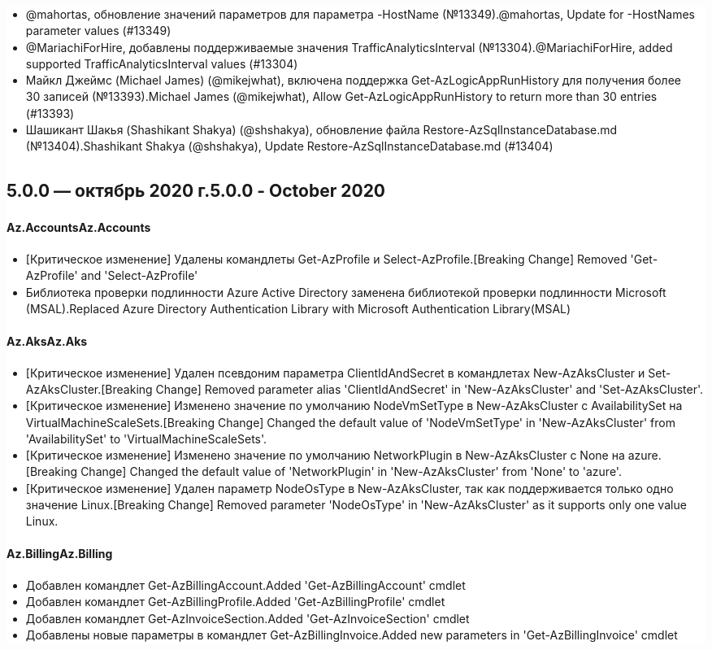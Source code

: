 * <span data-ttu-id="4b413-262">@mahortas, обновление значений параметров для параметра -HostName (№13349).</span><span class="sxs-lookup"><span data-stu-id="4b413-262">@mahortas, Update for -HostNames parameter values (#13349)</span></span>
* <span data-ttu-id="4b413-263">@MariachiForHire, добавлены поддерживаемые значения TrafficAnalyticsInterval (№13304).</span><span class="sxs-lookup"><span data-stu-id="4b413-263">@MariachiForHire, added supported TrafficAnalyticsInterval values (#13304)</span></span>
* <span data-ttu-id="4b413-264">Майкл Джеймс (Michael James) (@mikejwhat), включена поддержка Get-AzLogicAppRunHistory для получения более 30 записей (№13393).</span><span class="sxs-lookup"><span data-stu-id="4b413-264">Michael James (@mikejwhat), Allow Get-AzLogicAppRunHistory to return more than 30 entries (#13393)</span></span>
* <span data-ttu-id="4b413-265">Шашикант Шакья (Shashikant Shakya) (@shshakya), обновление файла Restore-AzSqlInstanceDatabase.md (№13404).</span><span class="sxs-lookup"><span data-stu-id="4b413-265">Shashikant Shakya (@shshakya), Update Restore-AzSqlInstanceDatabase.md (#13404)</span></span>

## <a name="500---october-2020"></a><span data-ttu-id="4b413-266">5.0.0 — октябрь 2020 г.</span><span class="sxs-lookup"><span data-stu-id="4b413-266">5.0.0 - October 2020</span></span>
#### <a name="azaccounts"></a><span data-ttu-id="4b413-267">Az.Accounts</span><span class="sxs-lookup"><span data-stu-id="4b413-267">Az.Accounts</span></span>
* <span data-ttu-id="4b413-268">[Критическое изменение] Удалены командлеты Get-AzProfile и Select-AzProfile.</span><span class="sxs-lookup"><span data-stu-id="4b413-268">[Breaking Change] Removed 'Get-AzProfile' and 'Select-AzProfile'</span></span>
* <span data-ttu-id="4b413-269">Библиотека проверки подлинности Azure Active Directory заменена библиотекой проверки подлинности Microsoft (MSAL).</span><span class="sxs-lookup"><span data-stu-id="4b413-269">Replaced Azure Directory Authentication Library with Microsoft Authentication Library(MSAL)</span></span>

#### <a name="azaks"></a><span data-ttu-id="4b413-270">Az.Aks</span><span class="sxs-lookup"><span data-stu-id="4b413-270">Az.Aks</span></span>
* <span data-ttu-id="4b413-271">[Критическое изменение] Удален псевдоним параметра ClientIdAndSecret в командлетах New-AzAksCluster и Set-AzAksCluster.</span><span class="sxs-lookup"><span data-stu-id="4b413-271">[Breaking Change] Removed parameter alias 'ClientIdAndSecret' in 'New-AzAksCluster' and 'Set-AzAksCluster'.</span></span>
* <span data-ttu-id="4b413-272">[Критическое изменение] Изменено значение по умолчанию NodeVmSetType в New-AzAksCluster с AvailabilitySet на VirtualMachineScaleSets.</span><span class="sxs-lookup"><span data-stu-id="4b413-272">[Breaking Change] Changed the default value of 'NodeVmSetType' in 'New-AzAksCluster' from 'AvailabilitySet' to 'VirtualMachineScaleSets'.</span></span>
* <span data-ttu-id="4b413-273">[Критическое изменение] Изменено значение по умолчанию NetworkPlugin в New-AzAksCluster с None на azure.</span><span class="sxs-lookup"><span data-stu-id="4b413-273">[Breaking Change] Changed the default value of 'NetworkPlugin' in 'New-AzAksCluster' from 'None' to 'azure'.</span></span>
* <span data-ttu-id="4b413-274">[Критическое изменение] Удален параметр NodeOsType в New-AzAksCluster, так как поддерживается только одно значение Linux.</span><span class="sxs-lookup"><span data-stu-id="4b413-274">[Breaking Change] Removed parameter 'NodeOsType' in 'New-AzAksCluster' as it supports only one value Linux.</span></span>

#### <a name="azbilling"></a><span data-ttu-id="4b413-275">Az.Billing</span><span class="sxs-lookup"><span data-stu-id="4b413-275">Az.Billing</span></span>
* <span data-ttu-id="4b413-276">Добавлен командлет Get-AzBillingAccount.</span><span class="sxs-lookup"><span data-stu-id="4b413-276">Added 'Get-AzBillingAccount' cmdlet</span></span>
* <span data-ttu-id="4b413-277">Добавлен командлет Get-AzBillingProfile.</span><span class="sxs-lookup"><span data-stu-id="4b413-277">Added 'Get-AzBillingProfile' cmdlet</span></span>
* <span data-ttu-id="4b413-278">Добавлен командлет Get-AzInvoiceSection.</span><span class="sxs-lookup"><span data-stu-id="4b413-278">Added 'Get-AzInvoiceSection' cmdlet</span></span>
* <span data-ttu-id="4b413-279">Добавлены новые параметры в командлет Get-AzBillingInvoice.</span><span class="sxs-lookup"><span data-stu-id="4b413-279">Added new parameters in 'Get-AzBillingInvoice' cmdlet</span></span>